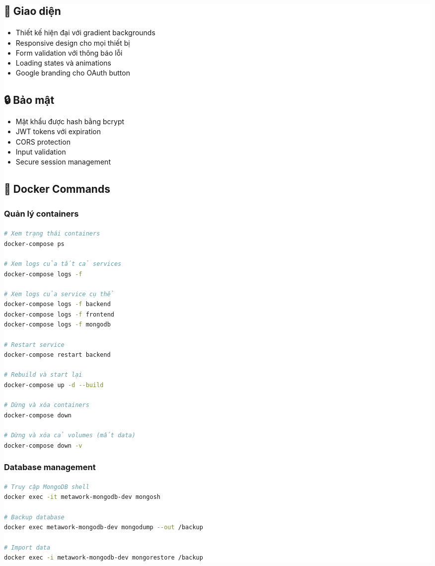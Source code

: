 ## 🎨 Giao diện

- Thiết kế hiện đại với gradient backgrounds
- Responsive design cho mọi thiết bị
- Form validation với thông báo lỗi
- Loading states và animations
- Google branding cho OAuth button

## 🔒 Bảo mật

- Mật khẩu được hash bằng bcrypt
- JWT tokens với expiration
- CORS protection
- Input validation
- Secure session management

## 🐳 Docker Commands

### Quản lý containers
```bash
# Xem trạng thái containers
docker-compose ps

# Xem logs của tất cả services
docker-compose logs -f

# Xem logs của service cụ thể
docker-compose logs -f backend
docker-compose logs -f frontend
docker-compose logs -f mongodb

# Restart service
docker-compose restart backend

# Rebuild và start lại
docker-compose up -d --build

# Dừng và xóa containers
docker-compose down

# Dừng và xóa cả volumes (mất data)
docker-compose down -v
```

### Database management
```bash
# Truy cập MongoDB shell
docker exec -it metawork-mongodb-dev mongosh

# Backup database
docker exec metawork-mongodb-dev mongodump --out /backup

# Import data
docker exec -i metawork-mongodb-dev mongorestore /backup
```
